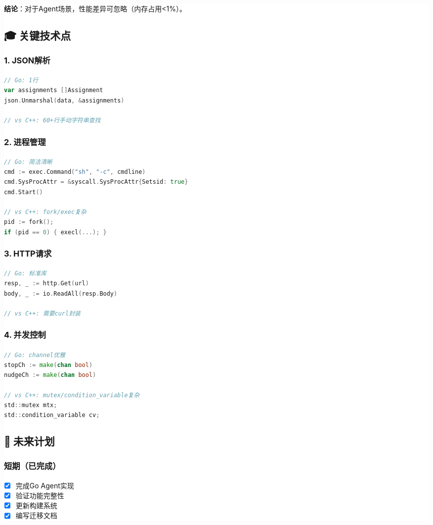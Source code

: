 **结论**：对于Agent场景，性能差异可忽略（内存占用<1%）。

## 🎓 关键技术点

### 1. JSON解析
```go
// Go: 1行
var assignments []Assignment
json.Unmarshal(data, &assignments)

// vs C++: 60+行手动字符串查找
```

### 2. 进程管理
```go
// Go: 简洁清晰
cmd := exec.Command("sh", "-c", cmdline)
cmd.SysProcAttr = &syscall.SysProcAttr{Setsid: true}
cmd.Start()

// vs C++: fork/exec复杂
pid := fork();
if (pid == 0) { execl(...); }
```

### 3. HTTP请求
```go
// Go: 标准库
resp, _ := http.Get(url)
body, _ := io.ReadAll(resp.Body)

// vs C++: 需要curl封装
```

### 4. 并发控制
```go
// Go: channel优雅
stopCh := make(chan bool)
nudgeCh := make(chan bool)

// vs C++: mutex/condition_variable复杂
std::mutex mtx;
std::condition_variable cv;
```

## 🔮 未来计划

### 短期（已完成）
- [x] 完成Go Agent实现
- [x] 验证功能完整性
- [x] 更新构建系统
- [x] 编写迁移文档
